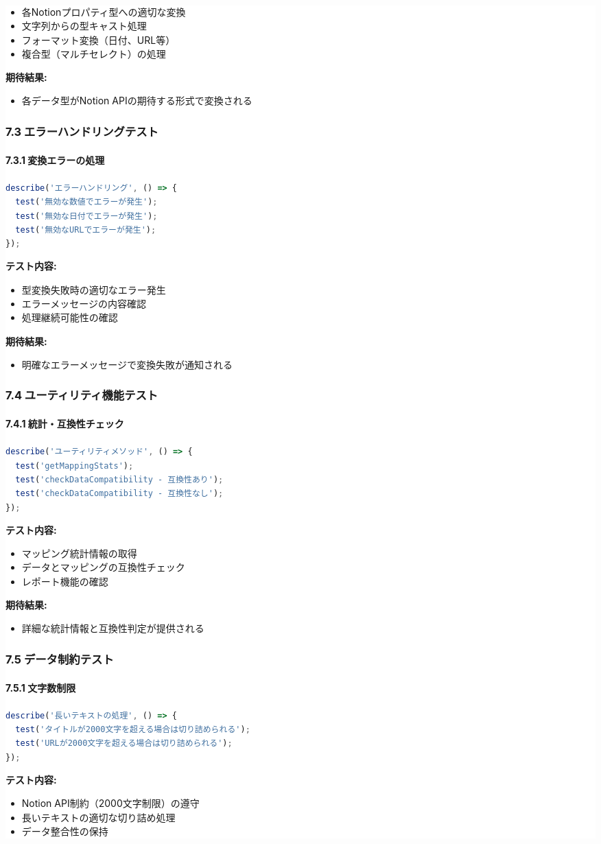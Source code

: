 - 各Notionプロパティ型への適切な変換
- 文字列からの型キャスト処理
- フォーマット変換（日付、URL等）
- 複合型（マルチセレクト）の処理

**期待結果:**
- 各データ型がNotion APIの期待する形式で変換される

### 7.3 エラーハンドリングテスト

#### 7.3.1 変換エラーの処理
```typescript
describe('エラーハンドリング', () => {
  test('無効な数値でエラーが発生');
  test('無効な日付でエラーが発生');
  test('無効なURLでエラーが発生');
});
```
**テスト内容:**
- 型変換失敗時の適切なエラー発生
- エラーメッセージの内容確認
- 処理継続可能性の確認

**期待結果:**
- 明確なエラーメッセージで変換失敗が通知される

### 7.4 ユーティリティ機能テスト

#### 7.4.1 統計・互換性チェック
```typescript
describe('ユーティリティメソッド', () => {
  test('getMappingStats');
  test('checkDataCompatibility - 互換性あり');
  test('checkDataCompatibility - 互換性なし');
});
```
**テスト内容:**
- マッピング統計情報の取得
- データとマッピングの互換性チェック
- レポート機能の確認

**期待結果:**
- 詳細な統計情報と互換性判定が提供される

### 7.5 データ制約テスト

#### 7.5.1 文字数制限
```typescript
describe('長いテキストの処理', () => {
  test('タイトルが2000文字を超える場合は切り詰められる');
  test('URLが2000文字を超える場合は切り詰められる');
});
```
**テスト内容:**
- Notion API制約（2000文字制限）の遵守
- 長いテキストの適切な切り詰め処理
- データ整合性の保持
